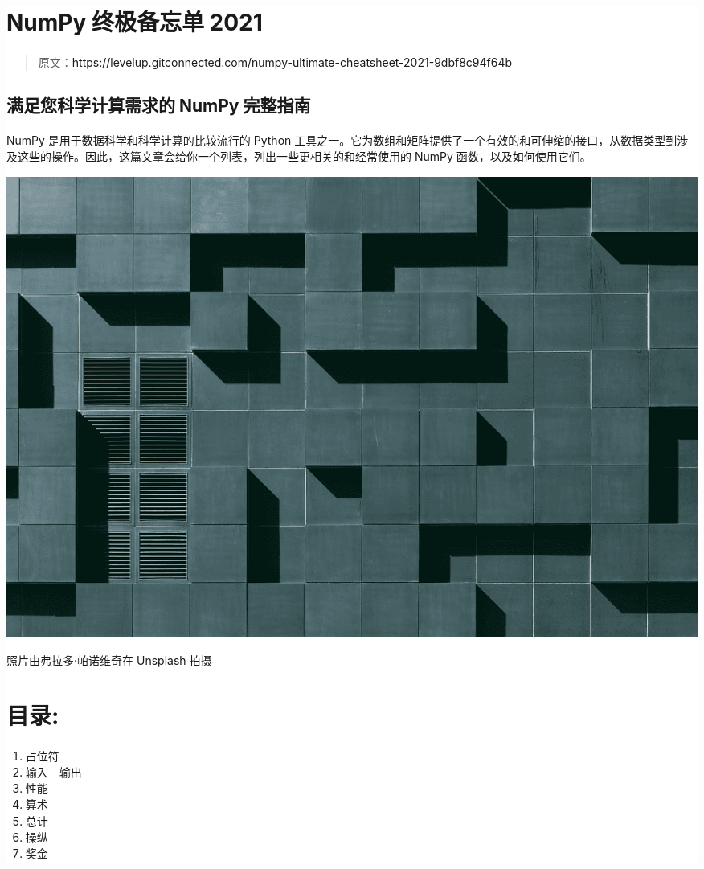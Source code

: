 # NumPy 终极备忘单 2021

> 原文：<https://levelup.gitconnected.com/numpy-ultimate-cheatsheet-2021-9dbf8c94f64b>

## 满足您科学计算需求的 NumPy 完整指南

NumPy 是用于数据科学和科学计算的比较流行的 Python 工具之一。它为数组和矩阵提供了一个有效的和可伸缩的接口，从数据类型到涉及这些的操作。因此，这篇文章会给你一个列表，列出一些更相关的和经常使用的 NumPy 函数，以及如何使用它们。

![](img/5312c94ce752e73b5e78ce4eec99fb2b.png)

照片由[弗拉多·帕诺维奇](https://unsplash.com/@vlado?utm_source=medium&utm_medium=referral)在 [Unsplash](https://unsplash.com?utm_source=medium&utm_medium=referral) 拍摄

# 目录:

1.  占位符
2.  输入－输出
3.  性能
4.  算术
5.  总计
6.  操纵
7.  奖金
